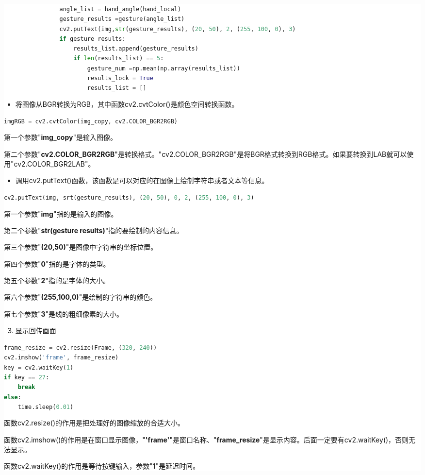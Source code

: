 ```python
                angle_list = hand_angle(hand_local)
                gesture_results =gesture(angle_list)
                cv2.putText(img,str(gesture_results), (20, 50), 2, (255, 100, 0), 3)
                if gesture_results:
                    results_list.append(gesture_results)
                    if len(results_list) == 5:
                        gesture_num =np.mean(np.array(results_list))
                        results_lock = True
                        results_list = []
```

- 将图像从BGR转换为RGB，其中函数cv2.cvtColor()是颜色空间转换函数。

```python
imgRGB = cv2.cvtColor(img_copy, cv2.COLOR_BGR2RGB)
```

第一个参数"**img_copy**"是输入图像。

第二个参数"**cv2.COLOR_BGR2RGB**"是转换格式。"cv2.COLOR_BGR2RGB"是将BGR格式转换到RGB格式。如果要转换到LAB就可以使用"cv2.COLOR_BGR2LAB"。

- 调用cv2.putText()函数，该函数是可以对应的在图像上绘制字符串或者文本等信息。

```python
cv2.putText(img, srt(gesture_results), (20, 50), 0, 2, (255, 100, 0), 3)
```

第一个参数"**img**"指的是输入的图像。

第二个参数"**str(gesture results)**"指的要绘制的内容信息。

第三个参数"**(20,50)**"是图像中字符串的坐标位置。

第四个参数"**0**"指的是字体的类型。

第五个参数"**2**"指的是字体的大小。

第六个参数"**(255,100,0)**"是绘制的字符串的颜色。

第七个参数"**3**"是线的粗细像素的大小。

3. 显示回传画面

```python
frame_resize = cv2.resize(Frame, (320, 240))
cv2.imshow('frame', frame_resize)
key = cv2.waitKey(1)
if key == 27:
    break
else:
    time.sleep(0.01)
```

函数cv2.resize()的作用是把处理好的图像缩放的合适大小。

函数cv2.imshow()的作用是在窗口显示图像，"**'frame'**"是窗口名称、"**frame_resize**"是显示内容。后面一定要有cv2.waitKey()，否则无法显示。

函数cv2.waitKey()的作用是等待按键输入，参数"**1**"是延迟时间。
